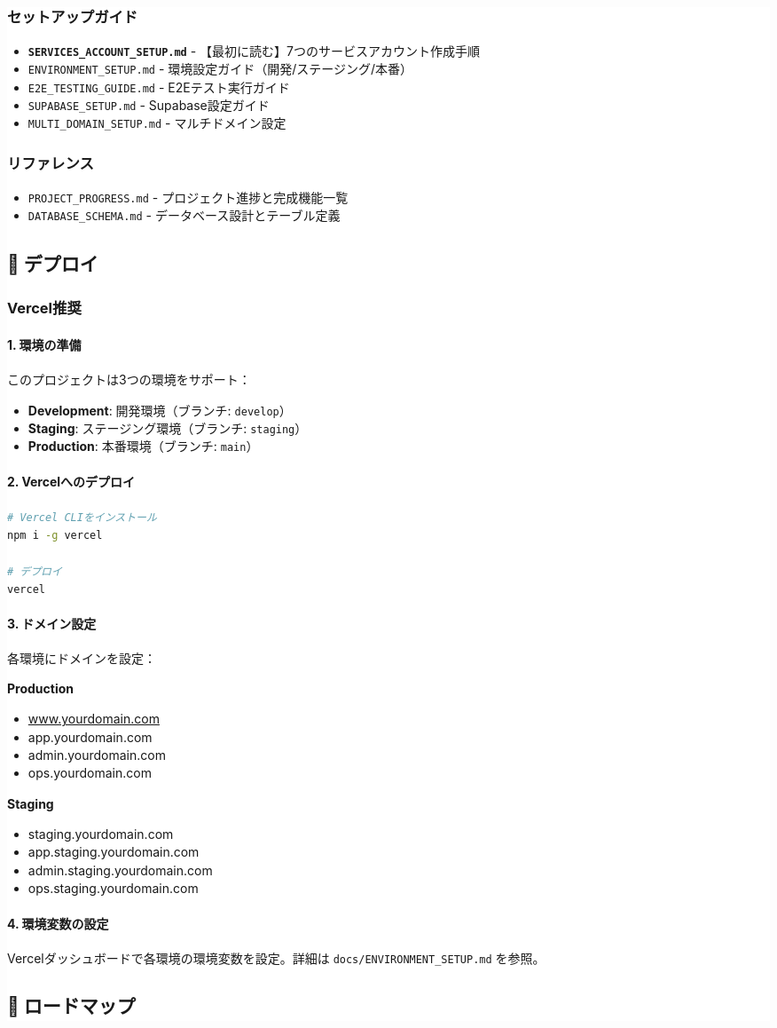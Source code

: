 ### セットアップガイド
- **`SERVICES_ACCOUNT_SETUP.md`** - 【最初に読む】7つのサービスアカウント作成手順
- `ENVIRONMENT_SETUP.md` - 環境設定ガイド（開発/ステージング/本番）
- `E2E_TESTING_GUIDE.md` - E2Eテスト実行ガイド
- `SUPABASE_SETUP.md` - Supabase設定ガイド
- `MULTI_DOMAIN_SETUP.md` - マルチドメイン設定

### リファレンス
- `PROJECT_PROGRESS.md` - プロジェクト進捗と完成機能一覧
- `DATABASE_SCHEMA.md` - データベース設計とテーブル定義

## 🚀 デプロイ

### Vercel推奨

#### 1. 環境の準備

このプロジェクトは3つの環境をサポート：
- **Development**: 開発環境（ブランチ: `develop`）
- **Staging**: ステージング環境（ブランチ: `staging`）
- **Production**: 本番環境（ブランチ: `main`）

#### 2. Vercelへのデプロイ

```bash
# Vercel CLIをインストール
npm i -g vercel

# デプロイ
vercel
```

#### 3. ドメイン設定

各環境にドメインを設定：

**Production**
- www.yourdomain.com
- app.yourdomain.com
- admin.yourdomain.com
- ops.yourdomain.com

**Staging**
- staging.yourdomain.com
- app.staging.yourdomain.com
- admin.staging.yourdomain.com
- ops.staging.yourdomain.com

#### 4. 環境変数の設定

Vercelダッシュボードで各環境の環境変数を設定。詳細は `docs/ENVIRONMENT_SETUP.md` を参照。

## 🎯 ロードマップ
